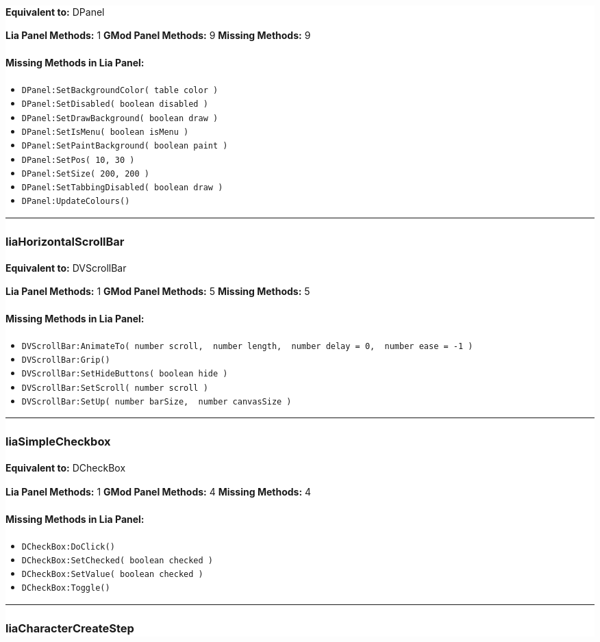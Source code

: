**Equivalent to:** DPanel

**Lia Panel Methods:** 1
**GMod Panel Methods:** 9
**Missing Methods:** 9

#### Missing Methods in Lia Panel:
- `DPanel:SetBackgroundColor( table color )`
- `DPanel:SetDisabled( boolean disabled )`
- `DPanel:SetDrawBackground( boolean draw )`
- `DPanel:SetIsMenu( boolean isMenu )`
- `DPanel:SetPaintBackground( boolean paint )`
- `DPanel:SetPos( 10, 30 )`
- `DPanel:SetSize( 200, 200 )`
- `DPanel:SetTabbingDisabled( boolean draw )`
- `DPanel:UpdateColours()`

---

### liaHorizontalScrollBar

**Equivalent to:** DVScrollBar

**Lia Panel Methods:** 1
**GMod Panel Methods:** 5
**Missing Methods:** 5

#### Missing Methods in Lia Panel:
- `DVScrollBar:AnimateTo( number scroll,  number length,  number delay = 0,  number ease = -1 )`
- `DVScrollBar:Grip()`
- `DVScrollBar:SetHideButtons( boolean hide )`
- `DVScrollBar:SetScroll( number scroll )`
- `DVScrollBar:SetUp( number barSize,  number canvasSize )`

---

### liaSimpleCheckbox

**Equivalent to:** DCheckBox

**Lia Panel Methods:** 1
**GMod Panel Methods:** 4
**Missing Methods:** 4

#### Missing Methods in Lia Panel:
- `DCheckBox:DoClick()`
- `DCheckBox:SetChecked( boolean checked )`
- `DCheckBox:SetValue( boolean checked )`
- `DCheckBox:Toggle()`

---

### liaCharacterCreateStep
